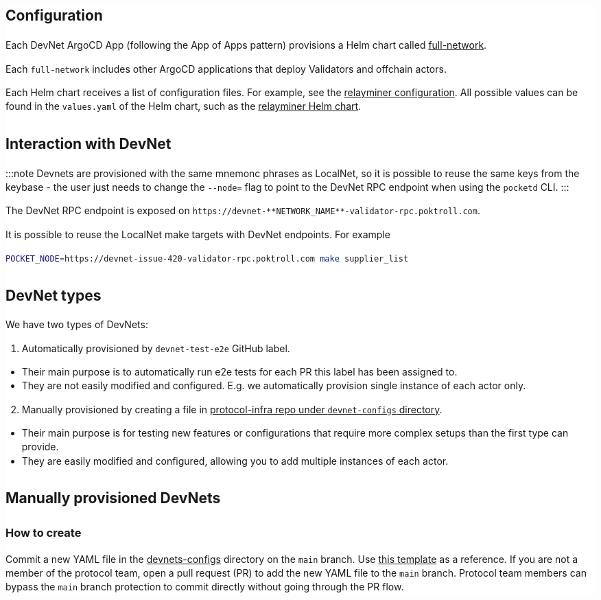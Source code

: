 ## Configuration

Each DevNet ArgoCD App (following the App of Apps pattern) provisions a Helm chart called [full-network](https://github.com/pokt-network/protocol-infra/tree/main/charts/full-network).

Each `full-network` includes other ArgoCD applications that deploy Validators and offchain actors.

Each Helm chart receives a list of configuration files. For example, see the [relayminer configuration](https://github.com/pokt-network/protocol-infra/blob/main/charts/full-network/templates/Application-Relayminer.yaml#L37). All possible values can be found in the `values.yaml` of the Helm chart, such as the [relayminer Helm chart](https://github.com/pokt-network/helm-charts/blob/main/charts/relayminer/values.yaml).

## Interaction with DevNet

:::note
Devnets are provisioned with the same mnemonc phrases as LocalNet, so it is possible to reuse the same keys
from the keybase - the user just needs to change the `--node=` flag to point to the DevNet RPC endpoint when using the `pocketd` CLI.
:::

The DevNet RPC endpoint is exposed on `https://devnet-**NETWORK_NAME**-validator-rpc.poktroll.com`.

It is possible to reuse the LocalNet make targets with DevNet endpoints. For example

```bash
POCKET_NODE=https://devnet-issue-420-validator-rpc.poktroll.com make supplier_list
```

## DevNet types

We have two types of DevNets:

1. Automatically provisioned by `devnet-test-e2e` GitHub label.

- Their main purpose is to automatically run e2e tests for each PR this label has been assigned to.
- They are not easily modified and configured. E.g. we automatically provision single instance of each actor only.

2. Manually provisioned by creating a file in [protocol-infra repo under `devnet-configs` directory](https://github.com/pokt-network/protocol-infra/tree/main/devnets-configs).

- Their main purpose is for testing new features or configurations that require more complex setups than the first type can provide.
- They are easily modified and configured, allowing you to add multiple instances of each actor.

## Manually provisioned DevNets

### How to create

Commit a new YAML file in the [devnets-configs](https://github.com/pokt-network/protocol-infra/tree/main/devnets-configs)
directory on the `main` branch. Use [this template](https://github.com/pokt-network/protocol-infra/blob/main/devnets-configs/_TEMPLATE_YAML_)
as a reference. If you are not a member of the protocol team, open a pull request (PR) to add the new YAML file to the
`main` branch. Protocol team members can bypass the `main` branch protection to commit directly without going through
the PR flow.
